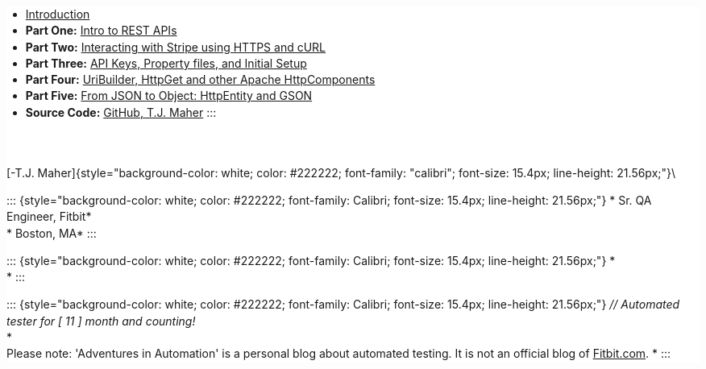 -   [Introduction](/2016/02/coming-up-how-to-work-with-rest-apis.html)
-   **Part One:** [Intro to REST
    APIs](/2016/02/restful-testing-with-stripe-brief.html)
-   **Part Two:** [Interacting with Stripe using HTTPS and
    cURL](/2016/02/restful-testing-with-stripe-interacting.html)
-   **Part Three:** [API Keys, Property files, and Initial
    Setup](/2016/02/restful-testing-with-stripe-storing-api_23.html)
-   **Part Four:** [UriBuilder, HttpGet and other Apache
    HttpComponents](/2016/02/restful-testing-with-stripe-using.html)
-   **Part Five:** [From JSON to Object: HttpEntity and
    GSON](/2016/02/restful-testing-with-stripe-from-json.html)
-   **Source Code:** [GitHub, T.J.
    Maher](https://github.com/tjmaher/RESTful_Testing_Using_Stripe)
:::

\
\
[-T.J.
Maher]{style="background-color: white; color: #222222; font-family: "calibri"; font-size: 15.4px; line-height: 21.56px;"}\

::: {style="background-color: white; color: #222222; font-family: Calibri; font-size: 15.4px; line-height: 21.56px;"}
\* Sr. QA Engineer, Fitbit*\
* Boston, MA*
:::

::: {style="background-color: white; color: #222222; font-family: Calibri; font-size: 15.4px; line-height: 21.56px;"}
*\
*
:::

::: {style="background-color: white; color: #222222; font-family: Calibri; font-size: 15.4px; line-height: 21.56px;"}
*// Automated tester for \[ 11 \] month and counting!*\
*\
Please note: \'Adventures in Automation\' is a personal blog about
automated testing. It is not an official blog
of [Fitbit.com](http://www.fitbit.com/). *
:::
